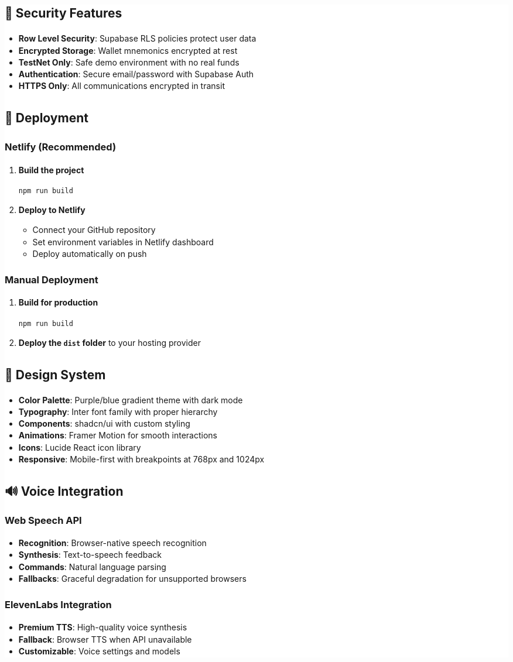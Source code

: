 ## 🔐 Security Features

- **Row Level Security**: Supabase RLS policies protect user data
- **Encrypted Storage**: Wallet mnemonics encrypted at rest
- **TestNet Only**: Safe demo environment with no real funds
- **Authentication**: Secure email/password with Supabase Auth
- **HTTPS Only**: All communications encrypted in transit

## 🚀 Deployment

### Netlify (Recommended)
1. **Build the project**
   ```bash
   npm run build
   ```

2. **Deploy to Netlify**
   - Connect your GitHub repository
   - Set environment variables in Netlify dashboard
   - Deploy automatically on push

### Manual Deployment
1. **Build for production**
   ```bash
   npm run build
   ```

2. **Deploy the `dist` folder** to your hosting provider

## 🎨 Design System

- **Color Palette**: Purple/blue gradient theme with dark mode
- **Typography**: Inter font family with proper hierarchy
- **Components**: shadcn/ui with custom styling
- **Animations**: Framer Motion for smooth interactions
- **Icons**: Lucide React icon library
- **Responsive**: Mobile-first with breakpoints at 768px and 1024px

## 🔊 Voice Integration

### Web Speech API
- **Recognition**: Browser-native speech recognition
- **Synthesis**: Text-to-speech feedback
- **Commands**: Natural language parsing
- **Fallbacks**: Graceful degradation for unsupported browsers

### ElevenLabs Integration
- **Premium TTS**: High-quality voice synthesis
- **Fallback**: Browser TTS when API unavailable
- **Customizable**: Voice settings and models

